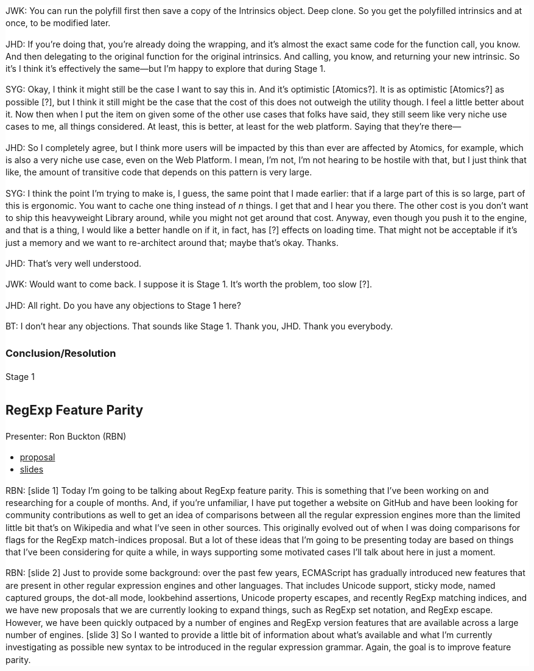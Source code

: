JWK: You can run the polyfill first then save a copy of the Intrinsics object. Deep clone. So you get the polyfilled intrinsics and at once, to be modified later. 

JHD: If you’re doing that, you’re already doing the wrapping, and it’s almost the exact same code for the function call, you know. And then delegating to the original function for the original intrinsics. And calling, you know, and returning your new intrinsic. So it’s I think it’s effectively the same—but I’m happy to explore that during Stage 1.

SYG: Okay, I think it might still be the case I want to say this in. And it’s optimistic [Atomics?]. It is as optimistic [Atomics?] as possible [?], but I think it still might be the case that the cost of this does not outweigh the utility though. I feel a little better about it. Now then when I put the item on given some of the other use cases that folks have said, they still seem like very niche use cases to me, all things considered. At least, this is better, at least for the web platform. Saying that they’re there—

JHD: So I completely agree, but I think more users will be impacted by this than ever are affected by Atomics, for example, which is also a very niche use case, even on the Web Platform. I mean, I’m not, I’m not hearing to be hostile with that, but I just think that like, the amount of transitive code that depends on this pattern is very large.

SYG: I think the point I’m trying to make is, I guess, the same point that I made earlier: that if a large part of this is so large, part of this is ergonomic. You want to cache one thing instead of _n_ things. I get that and I hear you there. The other cost is you don’t want to ship this heavyweight Library around, while you might not get around that cost. Anyway, even though you push it to the engine, and that is a thing, I would like a better handle on if it, in fact, has [?] effects on loading time. That might not be acceptable if it’s just a memory and we want to re-architect around that; maybe that’s okay. Thanks. 

JHD: That’s very well understood. 

JWK: Would want to come back. I suppose it is Stage 1. It’s worth the problem, too slow [?]. 

JHD: All right. Do you have any objections to Stage 1 here?

BT: I don’t hear any objections. That sounds like Stage 1. Thank you, JHD. Thank you everybody.

### Conclusion/Resolution
Stage 1 

## RegExp Feature Parity
Presenter: Ron Buckton (RBN)

- [proposal](https://github.com/rbuckton/proposal-regexp-features)
- [slides](https://1drv.ms/p/s!AjgWTO11Fk-Tkfla9MapGDckOz_q0Q?e=JDubat)

RBN: [slide 1] Today I’m going to be talking about RegExp feature parity. This is something that I’ve been working on and researching for a couple of months. And, if you’re unfamiliar, I have put together a website on GitHub and have been looking for community contributions as well to get an idea of comparisons between all the regular expression engines more than the limited little bit that’s on Wikipedia and what I’ve seen in other sources. This originally evolved out of when I was doing comparisons for flags for the RegExp match-indices proposal. But a lot of these ideas that I’m going to be presenting today are based on things that I’ve been considering for quite a while, in ways supporting some motivated cases I’ll talk about here in just a moment.

RBN: [slide 2] Just to provide some background: over the past few years, ECMAScript has gradually introduced new features that are present in other regular expression engines and other languages. That includes Unicode support, sticky mode, named captured groups, the dot-all mode, lookbehind assertions, Unicode property escapes, and recently RegExp matching indices, and we have new proposals that we are currently looking to expand things, such as RegExp set notation, and RegExp escape. However, we have been quickly outpaced by a number of engines and RegExp version features that are available across a large number of engines. [slide 3] So I wanted to provide a little bit of information about what’s available and what I’m currently investigating as possible new syntax to be introduced in the regular expression grammar. Again, the goal is to improve feature parity.
